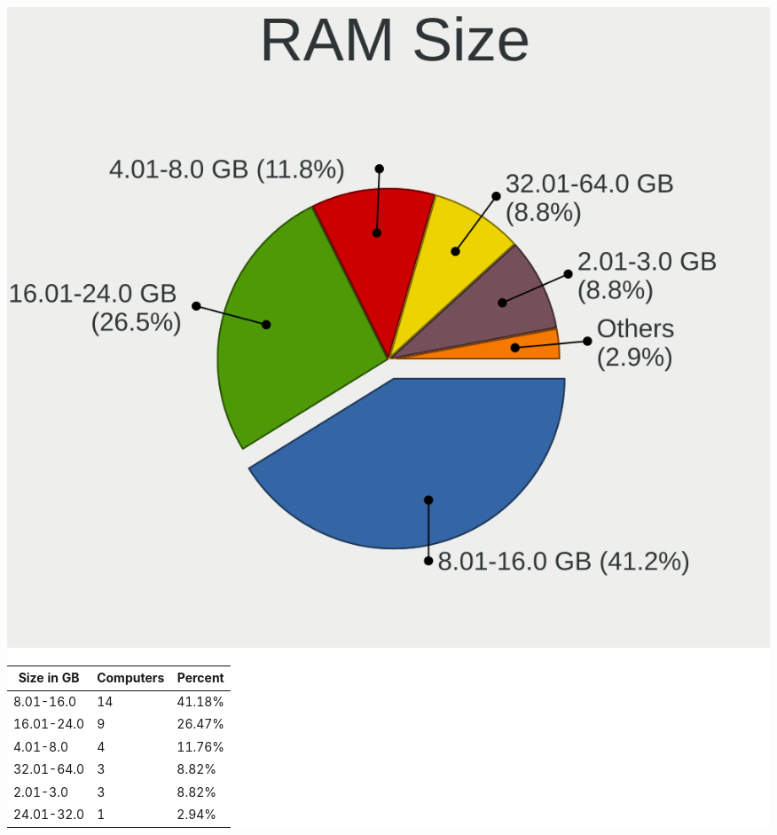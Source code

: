 ![RAM Size](./images/pie_chart_bsd/node_ram_total.svg)


| Size in GB | Computers | Percent |
|------------|-----------|---------|
| 8.01-16.0  | 14        | 41.18%  |
| 16.01-24.0 | 9         | 26.47%  |
| 4.01-8.0   | 4         | 11.76%  |
| 32.01-64.0 | 3         | 8.82%   |
| 2.01-3.0   | 3         | 8.82%   |
| 24.01-32.0 | 1         | 2.94%   |
